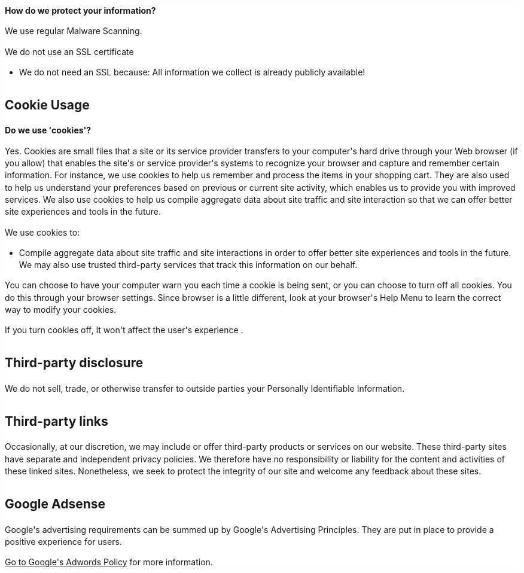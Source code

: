 **How do we protect your information?**

We use regular Malware Scanning.

We do not use an SSL certificate
- We do not need an SSL because:
All information we collect is already publicly available!

## Cookie Usage

**Do we use 'cookies'?**

Yes. Cookies are small files that a site or its service provider transfers to
your computer's hard drive through your Web browser (if you allow) that enables
the site's or service provider's systems to recognize your browser and capture
and remember certain information. For instance, we use cookies to help us
remember and process the items in your shopping cart. They are also used to
help us understand your preferences based on previous or current site activity,
which enables us to provide you with improved services. We also use cookies to
help us compile aggregate data about site traffic and site interaction so that
we can offer better site experiences and tools in the future.

We use cookies to:
- Compile aggregate data about site traffic and site interactions in
  order to offer better site experiences and tools in the future. We may also use
  trusted third-party services that track this information on our behalf.

You can choose to have your computer warn you each time a cookie is being sent,
or you can choose to turn off all cookies. You do this through your browser
settings. Since browser is a little different, look at your browser's Help Menu
to learn the correct way to modify your cookies.

If you turn cookies off, It won't affect the user's experience .

## Third-party disclosure

We do not sell, trade, or otherwise transfer to outside parties your Personally
Identifiable Information.

## Third-party links

Occasionally, at our discretion, we may include or offer third-party products
or services on our website. These third-party sites have separate and
independent privacy policies. We therefore have no responsibility or liability
for the content and activities of these linked sites. Nonetheless, we seek to
protect the integrity of our site and welcome any feedback about these sites.

## Google Adsense

Google's advertising requirements can be summed up by Google's Advertising
Principles. They are put in place to provide a positive experience for users.

[Go to Google's Adwords Policy](https://support.google.com/adwordspolicy/answer/1316548?hl=en)
for more information.
